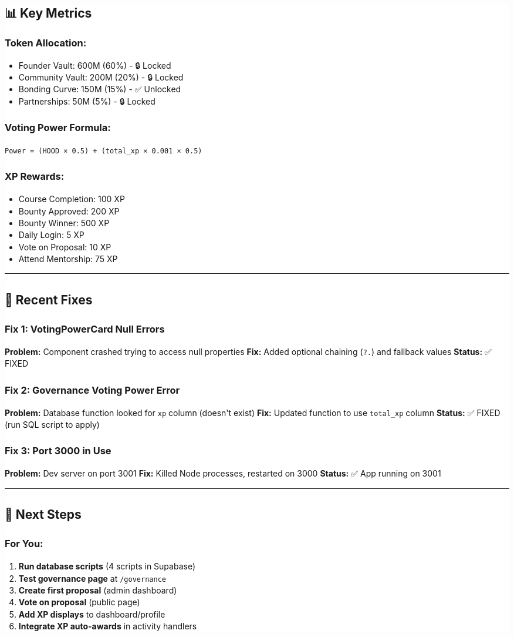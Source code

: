 ## 📊 Key Metrics

### Token Allocation:
- Founder Vault: 600M (60%) - 🔒 Locked
- Community Vault: 200M (20%) - 🔒 Locked
- Bonding Curve: 150M (15%) - ✅ Unlocked
- Partnerships: 50M (5%) - 🔒 Locked

### Voting Power Formula:
```
Power = (HOOD × 0.5) + (total_xp × 0.001 × 0.5)
```

### XP Rewards:
- Course Completion: 100 XP
- Bounty Approved: 200 XP
- Bounty Winner: 500 XP
- Daily Login: 5 XP
- Vote on Proposal: 10 XP
- Attend Mentorship: 75 XP

---

## 🚨 Recent Fixes

### Fix 1: VotingPowerCard Null Errors
**Problem:** Component crashed trying to access null properties
**Fix:** Added optional chaining (`?.`) and fallback values
**Status:** ✅ FIXED

### Fix 2: Governance Voting Power Error
**Problem:** Database function looked for `xp` column (doesn't exist)
**Fix:** Updated function to use `total_xp` column
**Status:** ✅ FIXED (run SQL script to apply)

### Fix 3: Port 3000 in Use
**Problem:** Dev server on port 3001
**Fix:** Killed Node processes, restarted on 3000
**Status:** ✅ App running on 3001

---

## 🎯 Next Steps

### For You:
1. **Run database scripts** (4 scripts in Supabase)
2. **Test governance page** at `/governance`
3. **Create first proposal** (admin dashboard)
4. **Vote on proposal** (public page)
5. **Add XP displays** to dashboard/profile
6. **Integrate XP auto-awards** in activity handlers

